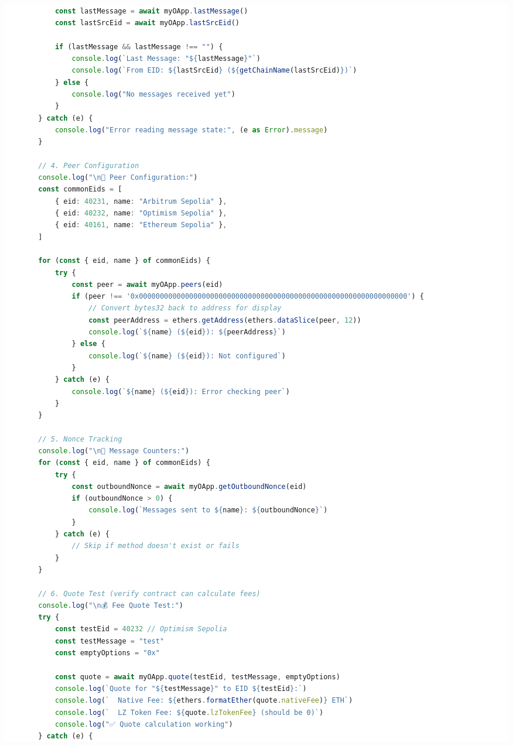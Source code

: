 ```typescript
            const lastMessage = await myOApp.lastMessage()
            const lastSrcEid = await myOApp.lastSrcEid()
            
            if (lastMessage && lastMessage !== "") {
                console.log(`Last Message: "${lastMessage}"`)
                console.log(`From EID: ${lastSrcEid} (${getChainName(lastSrcEid)})`)
            } else {
                console.log("No messages received yet")
            }
        } catch (e) {
            console.log("Error reading message state:", (e as Error).message)
        }
        
        // 4. Peer Configuration
        console.log("\n🔗 Peer Configuration:")
        const commonEids = [
            { eid: 40231, name: "Arbitrum Sepolia" },
            { eid: 40232, name: "Optimism Sepolia" },
            { eid: 40161, name: "Ethereum Sepolia" },
        ]
        
        for (const { eid, name } of commonEids) {
            try {
                const peer = await myOApp.peers(eid)
                if (peer !== '0x0000000000000000000000000000000000000000000000000000000000000000') {
                    // Convert bytes32 back to address for display
                    const peerAddress = ethers.getAddress(ethers.dataSlice(peer, 12))
                    console.log(`${name} (${eid}): ${peerAddress}`)
                } else {
                    console.log(`${name} (${eid}): Not configured`)
                }
            } catch (e) {
                console.log(`${name} (${eid}): Error checking peer`)
            }
        }
        
        // 5. Nonce Tracking
        console.log("\n🔢 Message Counters:")
        for (const { eid, name } of commonEids) {
            try {
                const outboundNonce = await myOApp.getOutboundNonce(eid)
                if (outboundNonce > 0) {
                    console.log(`Messages sent to ${name}: ${outboundNonce}`)
                }
            } catch (e) {
                // Skip if method doesn't exist or fails
            }
        }
        
        // 6. Quote Test (verify contract can calculate fees)
        console.log("\n💰 Fee Quote Test:")
        try {
            const testEid = 40232 // Optimism Sepolia
            const testMessage = "test"
            const emptyOptions = "0x"
            
            const quote = await myOApp.quote(testEid, testMessage, emptyOptions)
            console.log(`Quote for "${testMessage}" to EID ${testEid}:`)
            console.log(`  Native Fee: ${ethers.formatEther(quote.nativeFee)} ETH`)
            console.log(`  LZ Token Fee: ${quote.lzTokenFee} (should be 0)`)
            console.log("✅ Quote calculation working")
        } catch (e) {
```